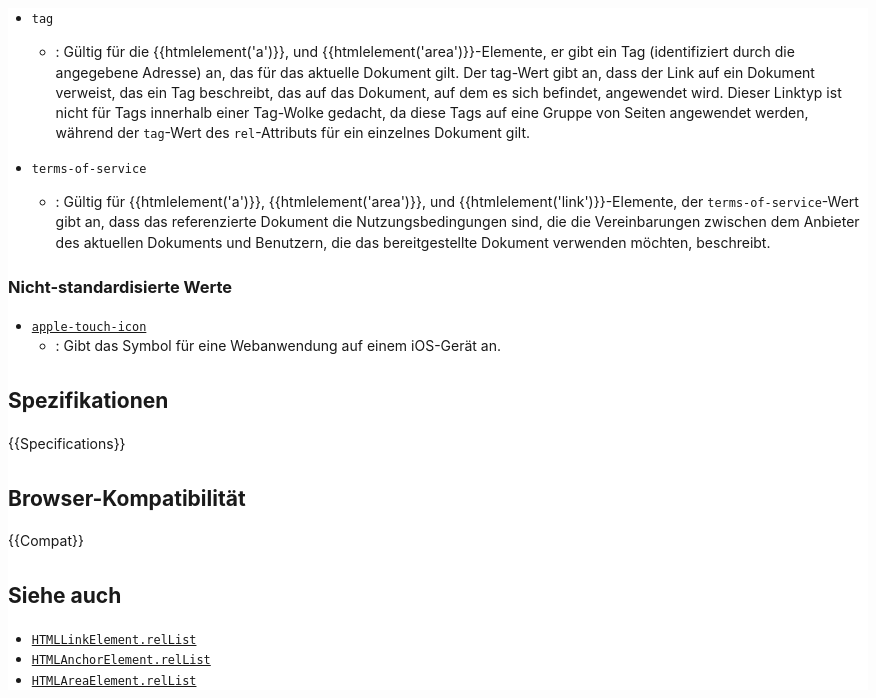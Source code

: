 - `tag`

  - : Gültig für die {{htmlelement('a')}}, und {{htmlelement('area')}}-Elemente, er gibt ein Tag (identifiziert durch die angegebene Adresse) an, das für das aktuelle Dokument gilt. Der tag-Wert gibt an, dass der Link auf ein Dokument verweist, das ein Tag beschreibt, das auf das Dokument, auf dem es sich befindet, angewendet wird. Dieser Linktyp ist nicht für Tags innerhalb einer Tag-Wolke gedacht, da diese Tags auf eine Gruppe von Seiten angewendet werden, während der `tag`-Wert des `rel`-Attributs für ein einzelnes Dokument gilt.

- `terms-of-service`

  - : Gültig für {{htmlelement('a')}}, {{htmlelement('area')}}, und {{htmlelement('link')}}-Elemente, der `terms-of-service`-Wert gibt an, dass das referenzierte Dokument die Nutzungsbedingungen sind, die die Vereinbarungen zwischen dem Anbieter des aktuellen Dokuments und Benutzern, die das bereitgestellte Dokument verwenden möchten, beschreibt.

### Nicht-standardisierte Werte

- [`apple-touch-icon`](https://developer.apple.com/library/archive/documentation/AppleApplications/Reference/SafariWebContent/ConfiguringWebApplications/ConfiguringWebApplications.html#//apple_ref/doc/uid/TP40002051-CH3-SW4)
  - : Gibt das Symbol für eine Webanwendung auf einem iOS-Gerät an.

## Spezifikationen

{{Specifications}}

## Browser-Kompatibilität

{{Compat}}

## Siehe auch

- [`HTMLLinkElement.relList`](/de/docs/Web/API/HTMLLinkElement/relList)
- [`HTMLAnchorElement.relList`](/de/docs/Web/API/HTMLAnchorElement/relList)
- [`HTMLAreaElement.relList`](/de/docs/Web/API/HTMLAreaElement/relList)

